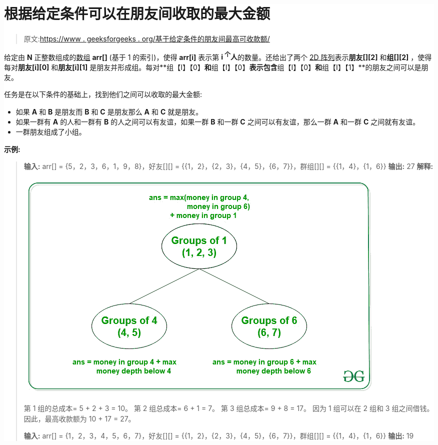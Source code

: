 # 根据给定条件可以在朋友间收取的最大金额

> 原文:[https://www . geeksforgeeks . org/基于给定条件的朋友间最高可收款额/](https://www.geeksforgeeks.org/maximum-money-that-can-be-collected-among-friends-based-on-given-conditions/)

给定由 **N** 正整数组成的[数组](https://www.geeksforgeeks.org/introduction-to-arrays/) **arr[]** (基于 1 的索引)，使得 **arr[i]** 表示第 **i <sup>个</sup>人**的数量。还给出了两个 [2D 阵列](https://www.geeksforgeeks.org/multidimensional-arrays-c-cpp/)表示**朋友[][2]** 和**组[][2]** ，使得每对**朋友[i][0]** 和**朋友[i][1]** 是朋友并形成组。每对**组【I】【0】**和**组【I】【0】**表示包含**组【I】【0】**和**组【I】【1】**的朋友之间可以是朋友。

任务是在以下条件的基础上，找到他们之间可以收取的最大金额:

*   如果 **A** 和 **B** 是朋友而 **B** 和 **C** 是朋友那么 **A** 和 **C** 就是朋友。
*   如果一群有 **A** 的人和一群有 **B** 的人之间可以有友谊，如果一群 **B** 和一群 **C** 之间可以有友谊，那么一群 **A** 和一群 **C** 之间就有友谊。
*   一群朋友组成了小组。

**示例:**

> **输入:** arr[] = {5，2，3，6，1，9，8}，好友[][] = {{1，2}，{2，3}，{4，5}，{6，7}}，群组[][] = {{1，4}，{1，6}}
> **输出:** 27
> **解释:**
> 
> [![](img/a18573a19b7fbf056f53867c1245f368.png)](https://media.geeksforgeeks.org/wp-content/uploads/20210125171846/MoneyCollectedAmongFriends.jpg)
> 
> 第 1 组的总成本= 5 + 2 + 3 = 10。
> 第 2 组总成本= 6 + 1 = 7。
> 第 3 组总成本= 9 + 8 = 17。
> 因为 1 组可以在 2 组和 3 组之间借钱。因此，最高收款额为 10 + 17 = 27。
> 
> **输入:** arr[] = {1，2，3，4，5，6，7}，好友[][] = {{1，2}，{2，3}，{4，5}，{6，7}}，群组[][] = {{1，4}，{1，6}}
> **输出:** 19
